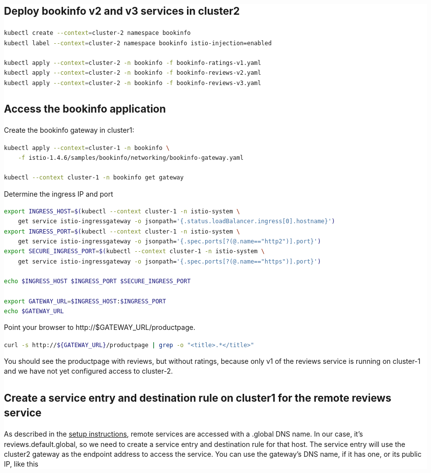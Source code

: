 ## Deploy bookinfo v2 and v3 services in cluster2

```bash
kubectl create --context=cluster-2 namespace bookinfo
kubectl label --context=cluster-2 namespace bookinfo istio-injection=enabled

kubectl apply --context=cluster-2 -n bookinfo -f bookinfo-ratings-v1.yaml
kubectl apply --context=cluster-2 -n bookinfo -f bookinfo-reviews-v2.yaml
kubectl apply --context=cluster-2 -n bookinfo -f bookinfo-reviews-v3.yaml
```

## Access the bookinfo application

Create the bookinfo gateway in cluster1:

```bash
kubectl apply --context=cluster-1 -n bookinfo \
    -f istio-1.4.6/samples/bookinfo/networking/bookinfo-gateway.yaml

kubectl --context cluster-1 -n bookinfo get gateway
```

Determine the ingress IP and port

```bash
export INGRESS_HOST=$(kubectl --context cluster-1 -n istio-system \
    get service istio-ingressgateway -o jsonpath='{.status.loadBalancer.ingress[0].hostname}')
export INGRESS_PORT=$(kubectl --context cluster-1 -n istio-system \
    get service istio-ingressgateway -o jsonpath='{.spec.ports[?(@.name=="http2")].port}')
export SECURE_INGRESS_PORT=$(kubectl --context cluster-1 -n istio-system \
    get service istio-ingressgateway -o jsonpath='{.spec.ports[?(@.name=="https")].port}')

echo $INGRESS_HOST $INGRESS_PORT $SECURE_INGRESS_PORT

export GATEWAY_URL=$INGRESS_HOST:$INGRESS_PORT
echo $GATEWAY_URL
```

Point your browser to http://$GATEWAY_URL/productpage.

```bash
curl -s http://${GATEWAY_URL}/productpage | grep -o "<title>.*</title>"
```

You should see the productpage with reviews, but without ratings, because only v1 of the reviews
service is running on cluster-1 and we have not yet configured access to cluster-2.

## Create a service entry and destination rule on cluster1 for the remote reviews service

As described in the
[setup instructions](https://istio.io/docs/setup/install/multicluster/gateways/#setup-dns), remote
services are accessed with a .global DNS name. In our case, it’s reviews.default.global, so we
need to create a service entry and destination rule for that host. The service entry will use the
cluster2 gateway as the endpoint address to access the service. You can use the gateway’s DNS name,
if it has one, or its public IP, like this
